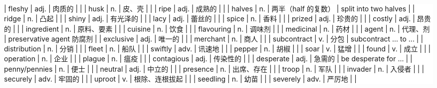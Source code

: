 | fleshy        | adj. | 肉质的              |                                          |
| husk          | n.   | 皮、壳              |                                          |
| ripe          | adj. | 成熟的              |                                          |
| halves        | n.   | 两半（half 的复数） | split into two halves                    |
| ridge         | n.   | 凸起                |                                          |
| shiny         | adj. | 有光泽的            |                                          |
| lacy          | adj. | 蕾丝的              |                                          |
| spice         | n.   | 香料                |                                          |
| prized        | adj. | 珍贵的              |                                          |
| costly        | adj. | 昂贵的              |                                          |
| ingredient    | n.   | 原料、要素          |                                          |
| cuisine       | n.   | 饮食                |                                          |
| flavouring    | n.   | 调味剂              |                                          |
| medicinal     | n.   | 药材                |                                          |
| agent         | n.   | 代理、剂            | preservative agent 防腐剂                |
| exclusive     | adj. | 唯一的              |                                          |
| merchant      | n.   | 商人                |                                          |
| subcontract   | v.   | 分包                | subcontract ... to ...                   |
| distribution  | n.   | 分销                |                                          |
| fleet         | n.   | 船队                |                                          |
| swiftly       | adv. | 讯速地              |                                          |
| pepper        | n.   | 胡椒                |                                          |
| soar          | v.   | 猛增                |                                          |
| found         | v.   | 成立                |                                          |
| operation     | n.   | 企业                |                                          |
| plague        | n.   | 瘟疫                |                                          |
| contagious    | adj. | 传染性的            |                                          |
| desperate     | adj. | 急需的              | be desperate for ...                     |
| penny/pennies | n.   | 便士                |                                          |
| neutral       | adj. | 中立的              |                                          |
| presence      | n.   | 出席、存在          |                                          |
| troop         | n.   | 军队                |                                          |
| invader       | n.   | 入侵者              |                                          |
| securely      | adv. | 牢固的              |                                          |
| uproot        | v.   | 根除、连根拔起      |                                          |
| seedling      | n.   | 幼苗                |                                          |
| severely      | adv. | 严厉地              |                                          |
